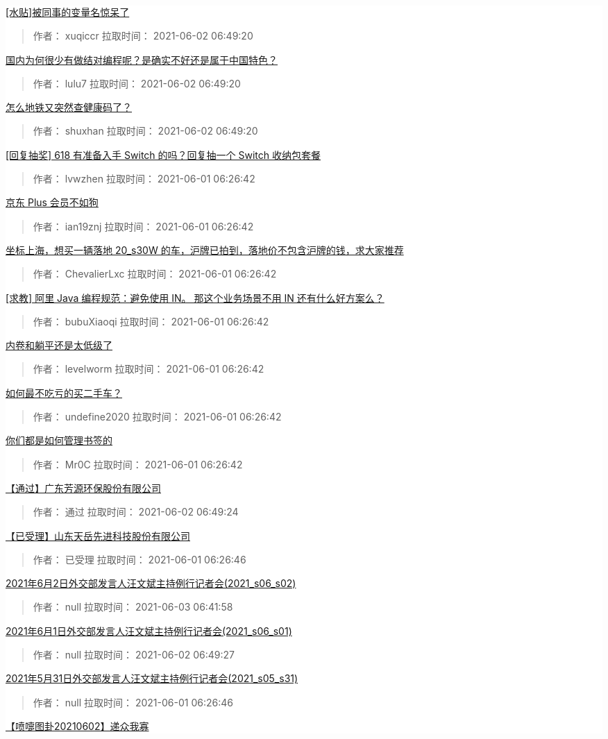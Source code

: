  [[水贴]被同事的变量名惊呆了](https://www.v2ex.com/t/780515)

> 作者： xuqiccr  拉取时间： 2021-06-02 06:49:20

 [国内为何很少有做结对编程呢？是确实不好还是属于中国特色？](https://www.v2ex.com/t/780511)

> 作者： lulu7  拉取时间： 2021-06-02 06:49:20

 [怎么地铁又突然查健康码了？](https://www.v2ex.com/t/780486)

> 作者： shuxhan  拉取时间： 2021-06-02 06:49:20

 [[回复抽奖] 618 有准备入手 Switch 的吗？回复抽一个 Switch 收纳包套餐](https://www.v2ex.com/t/780414)

> 作者： lvwzhen  拉取时间： 2021-06-01 06:26:42

 [京东 Plus 会员不如狗](https://www.v2ex.com/t/780303)

> 作者： ian19znj  拉取时间： 2021-06-01 06:26:42

 [坐标上海，想买一辆落地 20_s30W 的车，沪牌已拍到，落地价不包含沪牌的钱，求大家推荐](https://www.v2ex.com/t/780286)

> 作者： ChevalierLxc  拉取时间： 2021-06-01 06:26:42

 [[求教] 阿里 Java 编程规范：避免使用 IN。 那这个业务场景不用 IN 还有什么好方案么？](https://www.v2ex.com/t/780277)

> 作者： bubuXiaoqi  拉取时间： 2021-06-01 06:26:42

 [内卷和躺平还是太低级了](https://www.v2ex.com/t/780273)

> 作者： levelworm  拉取时间： 2021-06-01 06:26:42

 [如何最不吃亏的买二手车？](https://www.v2ex.com/t/780245)

> 作者： undefine2020  拉取时间： 2021-06-01 06:26:42

 [你们都是如何管理书签的](https://www.v2ex.com/t/780243)

> 作者： Mr0C  拉取时间： 2021-06-01 06:26:42

 [【通过】广东芳源环保股份有限公司](http://kcb.sse.com.cn//renewal/xmxq/index.shtml?auditId=574)

> 作者： 通过  拉取时间： 2021-06-02 06:49:24

 [【已受理】山东天岳先进科技股份有限公司](http://kcb.sse.com.cn//renewal/xmxq/index.shtml?auditId=903)

> 作者： 已受理  拉取时间： 2021-06-01 06:26:46

 [2021年6月2日外交部发言人汪文斌主持例行记者会(2021_s06_s02)](https://www.fmprc.gov.cn/web/wjdt_674879/fyrbt_674889/t1880857.shtml)

> 作者： null  拉取时间： 2021-06-03 06:41:58

 [2021年6月1日外交部发言人汪文斌主持例行记者会(2021_s06_s01)](https://www.fmprc.gov.cn/web/wjdt_674879/fyrbt_674889/t1880495.shtml)

> 作者： null  拉取时间： 2021-06-02 06:49:27

 [2021年5月31日外交部发言人汪文斌主持例行记者会(2021_s05_s31)](https://www.fmprc.gov.cn/web/wjdt_674879/fyrbt_674889/t1880107.shtml)

> 作者： null  拉取时间： 2021-06-01 06:26:46

 [【喷嚏图卦20210602】递众我寡](https://www.dapenti.com/blog/more.asp?name=xilei&id=157385)
